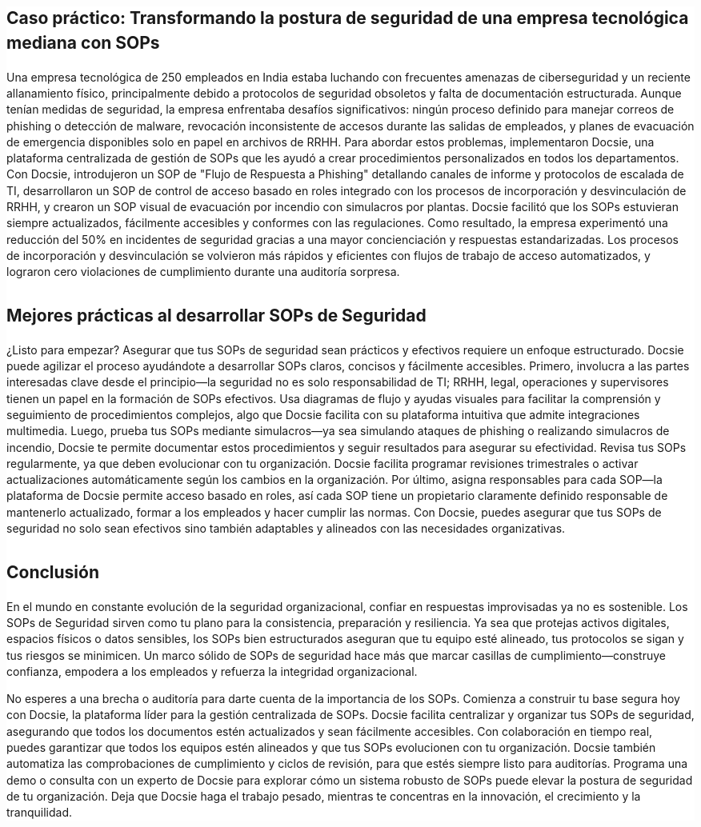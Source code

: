 ## Caso práctico: Transformando la postura de seguridad de una empresa tecnológica mediana con SOPs

Una empresa tecnológica de 250 empleados en India estaba luchando con frecuentes amenazas de ciberseguridad y un reciente allanamiento físico, principalmente debido a protocolos de seguridad obsoletos y falta de documentación estructurada. Aunque tenían medidas de seguridad, la empresa enfrentaba desafíos significativos: ningún proceso definido para manejar correos de phishing o detección de malware, revocación inconsistente de accesos durante las salidas de empleados, y planes de evacuación de emergencia disponibles solo en papel en archivos de RRHH. Para abordar estos problemas, implementaron Docsie, una plataforma centralizada de gestión de SOPs que les ayudó a crear procedimientos personalizados en todos los departamentos. Con Docsie, introdujeron un SOP de "Flujo de Respuesta a Phishing" detallando canales de informe y protocolos de escalada de TI, desarrollaron un SOP de control de acceso basado en roles integrado con los procesos de incorporación y desvinculación de RRHH, y crearon un SOP visual de evacuación por incendio con simulacros por plantas. Docsie facilitó que los SOPs estuvieran siempre actualizados, fácilmente accesibles y conformes con las regulaciones. Como resultado, la empresa experimentó una reducción del 50% en incidentes de seguridad gracias a una mayor concienciación y respuestas estandarizadas. Los procesos de incorporación y desvinculación se volvieron más rápidos y eficientes con flujos de trabajo de acceso automatizados, y lograron cero violaciones de cumplimiento durante una auditoría sorpresa.

## Mejores prácticas al desarrollar SOPs de Seguridad

¿Listo para empezar? Asegurar que tus SOPs de seguridad sean prácticos y efectivos requiere un enfoque estructurado. Docsie puede agilizar el proceso ayudándote a desarrollar SOPs claros, concisos y fácilmente accesibles. Primero, involucra a las partes interesadas clave desde el principio—la seguridad no es solo responsabilidad de TI; RRHH, legal, operaciones y supervisores tienen un papel en la formación de SOPs efectivos. Usa diagramas de flujo y ayudas visuales para facilitar la comprensión y seguimiento de procedimientos complejos, algo que Docsie facilita con su plataforma intuitiva que admite integraciones multimedia. Luego, prueba tus SOPs mediante simulacros—ya sea simulando ataques de phishing o realizando simulacros de incendio, Docsie te permite documentar estos procedimientos y seguir resultados para asegurar su efectividad. Revisa tus SOPs regularmente, ya que deben evolucionar con tu organización. Docsie facilita programar revisiones trimestrales o activar actualizaciones automáticamente según los cambios en la organización. Por último, asigna responsables para cada SOP—la plataforma de Docsie permite acceso basado en roles, así cada SOP tiene un propietario claramente definido responsable de mantenerlo actualizado, formar a los empleados y hacer cumplir las normas. Con Docsie, puedes asegurar que tus SOPs de seguridad no solo sean efectivos sino también adaptables y alineados con las necesidades organizativas.

## Conclusión

En el mundo en constante evolución de la seguridad organizacional, confiar en respuestas improvisadas ya no es sostenible. Los SOPs de Seguridad sirven como tu plano para la consistencia, preparación y resiliencia. Ya sea que protejas activos digitales, espacios físicos o datos sensibles, los SOPs bien estructurados aseguran que tu equipo esté alineado, tus protocolos se sigan y tus riesgos se minimicen. Un marco sólido de SOPs de seguridad hace más que marcar casillas de cumplimiento—construye confianza, empodera a los empleados y refuerza la integridad organizacional.

No esperes a una brecha o auditoría para darte cuenta de la importancia de los SOPs. Comienza a construir tu base segura hoy con Docsie, la plataforma líder para la gestión centralizada de SOPs. Docsie facilita centralizar y organizar tus SOPs de seguridad, asegurando que todos los documentos estén actualizados y sean fácilmente accesibles. Con colaboración en tiempo real, puedes garantizar que todos los equipos estén alineados y que tus SOPs evolucionen con tu organización. Docsie también automatiza las comprobaciones de cumplimiento y ciclos de revisión, para que estés siempre listo para auditorías. Programa una demo o consulta con un experto de Docsie para explorar cómo un sistema robusto de SOPs puede elevar la postura de seguridad de tu organización. Deja que Docsie haga el trabajo pesado, mientras te concentras en la innovación, el crecimiento y la tranquilidad.